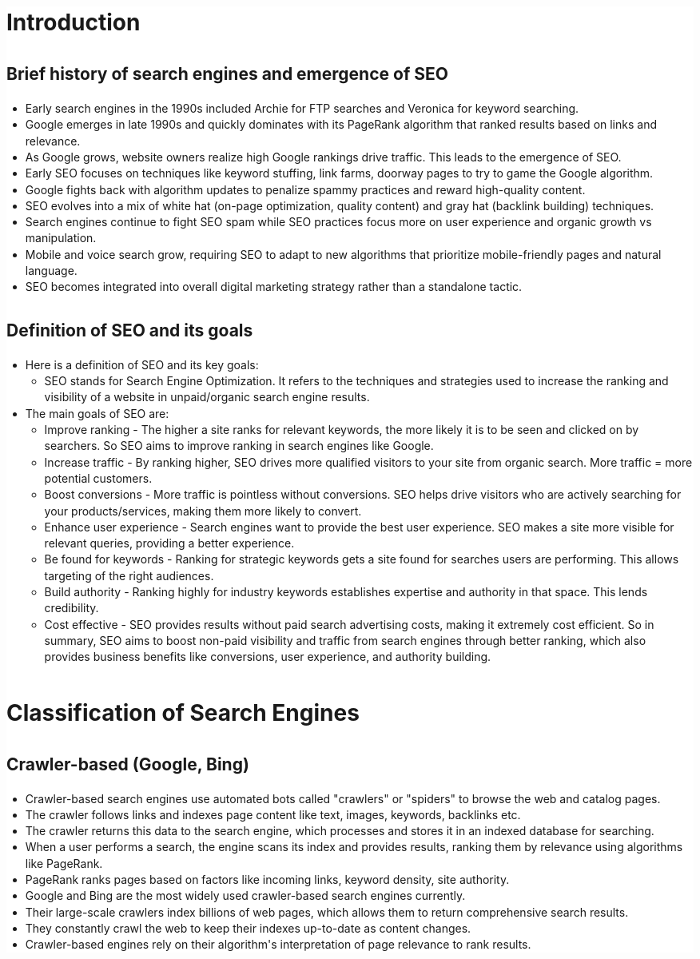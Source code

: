 # Introduction
## Brief history of search engines and emergence of SEO
- Early search engines in the 1990s included Archie for FTP searches and Veronica for keyword searching.
- Google emerges in late 1990s and quickly dominates with its PageRank algorithm that ranked results based on links and relevance.
- As Google grows, website owners realize high Google rankings drive traffic. This leads to the emergence of SEO.
- Early SEO focuses on techniques like keyword stuffing, link farms, doorway pages to try to game the Google algorithm.
- Google fights back with algorithm updates to penalize spammy practices and reward high-quality content.
- SEO evolves into a mix of white hat (on-page optimization, quality content) and gray hat (backlink building) techniques.
- Search engines continue to fight SEO spam while SEO practices focus more on user experience and organic growth vs manipulation.
- Mobile and voice search grow, requiring SEO to adapt to new algorithms that prioritize mobile-friendly pages and natural language.
- SEO becomes integrated into overall digital marketing strategy rather than a standalone tactic.
## Definition of SEO and its goals
- Here is a definition of SEO and its key goals:
	- SEO stands for Search Engine Optimization. It refers to the techniques and strategies used to increase the ranking and visibility of a website in unpaid/organic search engine results.
- The main goals of SEO are:
	- Improve ranking - The higher a site ranks for relevant keywords, the more likely it is to be seen and clicked on by searchers. So SEO aims to improve ranking in search engines like Google.
	- Increase traffic - By ranking higher, SEO drives more qualified visitors to your site from organic search. More traffic = more potential customers.
	- Boost conversions - More traffic is pointless without conversions. SEO helps drive visitors who are actively searching for your products/services, making them more likely to convert.
	- Enhance user experience - Search engines want to provide the best user experience. SEO makes a site more visible for relevant queries, providing a better experience.
	- Be found for keywords - Ranking for strategic keywords gets a site found for searches users are performing. This allows targeting of the right audiences.
	- Build authority - Ranking highly for industry keywords establishes expertise and authority in that space. This lends credibility.
	- Cost effective - SEO provides results without paid search advertising costs, making it extremely cost efficient.
So in summary, SEO aims to boost non-paid visibility and traffic from search engines through better ranking, which also provides business benefits like conversions, user experience, and authority building.
# Classification of Search Engines
## Crawler-based (Google, Bing)
- Crawler-based search engines use automated bots called "crawlers" or "spiders" to browse the web and catalog pages.
- The crawler follows links and indexes page content like text, images, keywords, backlinks etc.
- The crawler returns this data to the search engine, which processes and stores it in an indexed database for searching.
- When a user performs a search, the engine scans its index and provides results, ranking them by relevance using algorithms like PageRank.
- PageRank ranks pages based on factors like incoming links, keyword density, site authority.
- Google and Bing are the most widely used crawler-based search engines currently.
- Their large-scale crawlers index billions of web pages, which allows them to return comprehensive search results.
- They constantly crawl the web to keep their indexes up-to-date as content changes.
- Crawler-based engines rely on their algorithm's interpretation of page relevance to rank results.